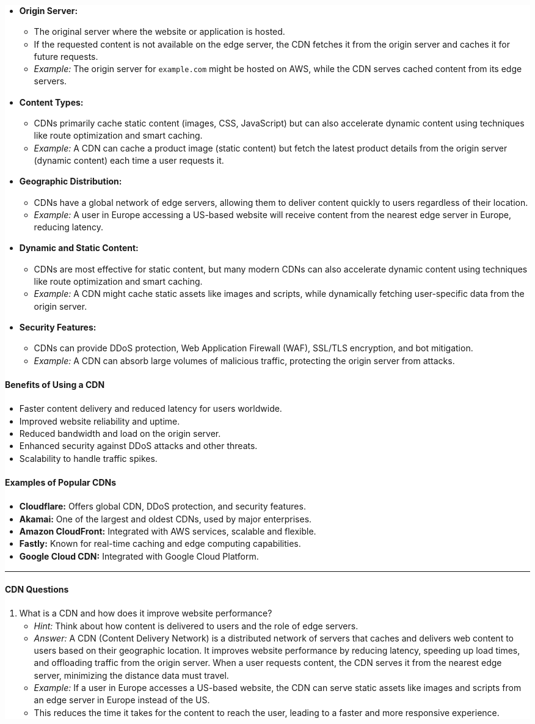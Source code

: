 - **Origin Server:**
  - The original server where the website or application is hosted.
  - If the requested content is not available on the edge server, the CDN fetches it from the origin server and caches it for future requests.
  - *Example:* The origin server for `example.com` might be hosted on AWS, while the CDN serves cached content from its edge servers.
- **Content Types:**
  - CDNs primarily cache static content (images, CSS, JavaScript) but can also accelerate dynamic content using techniques like route optimization and smart caching.
  - *Example:* A CDN can cache a product image (static content) but fetch the latest product details from the origin server (dynamic content) each time a user requests it.
- **Geographic Distribution:** 
  - CDNs have a global network of edge servers, allowing them to deliver content quickly to users regardless of their location.
  - *Example:* A user in Europe accessing a US-based website will receive content from the nearest edge server in Europe, reducing latency.

- **Dynamic and Static Content:**
  - CDNs are most effective for static content, but many modern CDNs can also accelerate dynamic content using techniques like route optimization and smart caching.
  - *Example:* A CDN might cache static assets like images and scripts, while dynamically fetching user-specific data from the origin server.

- **Security Features:**
  - CDNs can provide DDoS protection, Web Application Firewall (WAF), SSL/TLS encryption, and bot mitigation.
  - *Example:* A CDN can absorb large volumes of malicious traffic, protecting the origin server from attacks.

#### Benefits of Using a CDN

- Faster content delivery and reduced latency for users worldwide.
- Improved website reliability and uptime.
- Reduced bandwidth and load on the origin server.
- Enhanced security against DDoS attacks and other threats.
- Scalability to handle traffic spikes.

#### Examples of Popular CDNs

- **Cloudflare:** Offers global CDN, DDoS protection, and security features.
- **Akamai:** One of the largest and oldest CDNs, used by major enterprises.
- **Amazon CloudFront:** Integrated with AWS services, scalable and flexible.
- **Fastly:** Known for real-time caching and edge computing capabilities.
- **Google Cloud CDN:** Integrated with Google Cloud Platform.

---

#### CDN Questions

1. What is a CDN and how does it improve website performance?
    - *Hint:* Think about how content is delivered to users and the role of edge servers.
    - *Answer:* A CDN (Content Delivery Network) is a distributed network of servers that caches and delivers web content to users based on their geographic location. It improves website performance by reducing latency, speeding up load times, and offloading traffic from the origin server. When a user requests content, the CDN serves it from the nearest edge server, minimizing the distance data must travel.
    - *Example:* If a user in Europe accesses a US-based website, the CDN can serve static assets like images and scripts from an edge server in Europe instead of the US.
    - This reduces the time it takes for the content to reach the user, leading to a faster and more responsive experience.
